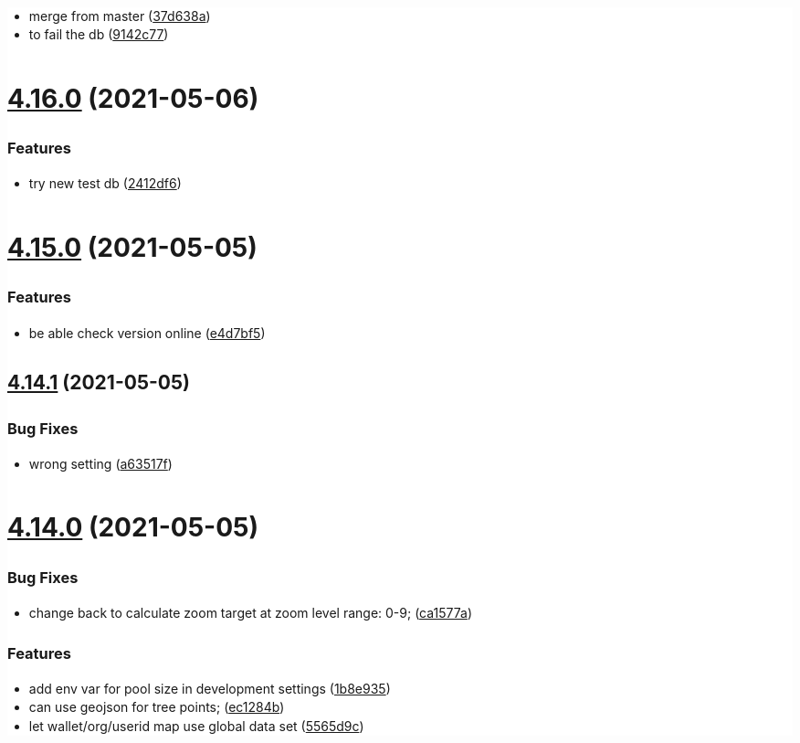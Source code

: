 * merge from master ([37d638a](https://github.com/Greenstand/node-mapnik-1/commit/37d638a4d7ca93f79bd2e37e4be9ce4975b51d28))
* to fail the db ([9142c77](https://github.com/Greenstand/node-mapnik-1/commit/9142c7717f5439e978dd73574cffe7f4165fa800))

# [4.16.0](https://github.com/Greenstand/node-mapnik-1/compare/v4.15.0...v4.16.0) (2021-05-06)


### Features

* try new test db ([2412df6](https://github.com/Greenstand/node-mapnik-1/commit/2412df670ccf2e583278d233b74e8efd562699cf))

# [4.15.0](https://github.com/Greenstand/node-mapnik-1/compare/v4.14.1...v4.15.0) (2021-05-05)


### Features

* be able check version online ([e4d7bf5](https://github.com/Greenstand/node-mapnik-1/commit/e4d7bf5bc89fc89751177ce681cfccb2e499af02))

## [4.14.1](https://github.com/Greenstand/node-mapnik-1/compare/v4.14.0...v4.14.1) (2021-05-05)


### Bug Fixes

* wrong setting ([a63517f](https://github.com/Greenstand/node-mapnik-1/commit/a63517f7218b002577628307b7a4b1de3e57f3d1))

# [4.14.0](https://github.com/Greenstand/node-mapnik-1/compare/v4.13.0...v4.14.0) (2021-05-05)


### Bug Fixes

* change back to calculate zoom target at zoom level range: 0-9; ([ca1577a](https://github.com/Greenstand/node-mapnik-1/commit/ca1577a7a14fd0d1b3592e325cec1321a2d4e240))


### Features

* add env var for pool size in development settings ([1b8e935](https://github.com/Greenstand/node-mapnik-1/commit/1b8e935f5f7c01fb4c5cc3f340e4b49469f8a9d5))
* can use geojson for tree points; ([ec1284b](https://github.com/Greenstand/node-mapnik-1/commit/ec1284b659c251dc5ee1b681347a0cd4348f38c8))
* let wallet/org/userid map use global data set ([5565d9c](https://github.com/Greenstand/node-mapnik-1/commit/5565d9c085384e97b8f84d009e75d4fd652cf7e1))
